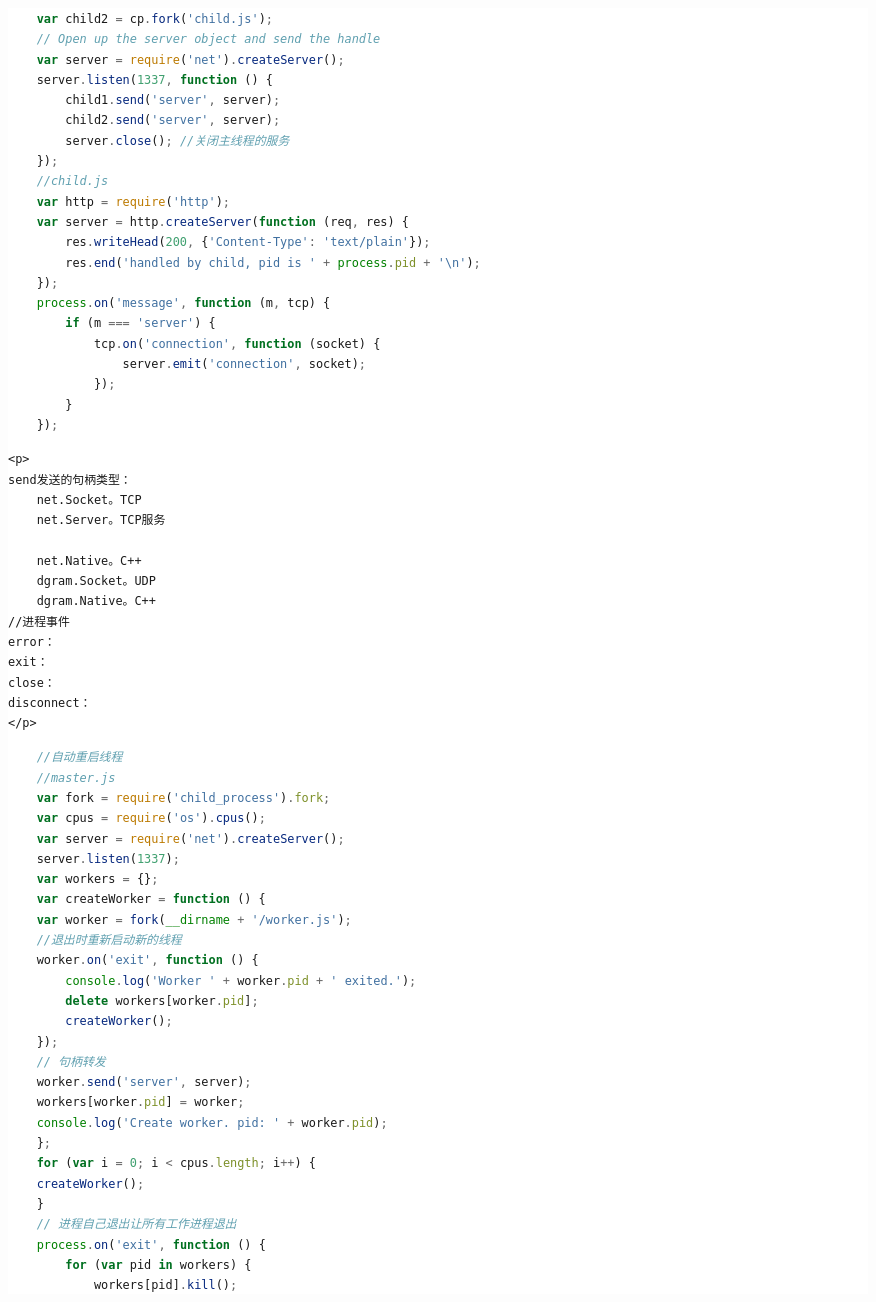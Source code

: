 ```js
	var child2 = cp.fork('child.js');
	// Open up the server object and send the handle
	var server = require('net').createServer();
	server.listen(1337, function () {
		child1.send('server', server);
		child2.send('server', server);
		server.close(); //关闭主线程的服务
	});
	//child.js
	var http = require('http');
	var server = http.createServer(function (req, res) {
		res.writeHead(200, {'Content-Type': 'text/plain'});
		res.end('handled by child, pid is ' + process.pid + '\n');
	});
	process.on('message', function (m, tcp) {
		if (m === 'server') {
			tcp.on('connection', function (socket) {
				server.emit('connection', socket);
			});
		}
	});
```
	<p>
	send发送的句柄类型：
		net.Socket。TCP
		net.Server。TCP服务

		net.Native。C++
		dgram.Socket。UDP
		dgram.Native。C++
	//进程事件
	error：
	exit：
	close：
	disconnect：
	</p>
```js
	//自动重启线程
	//master.js
	var fork = require('child_process').fork;
	var cpus = require('os').cpus();
	var server = require('net').createServer();
	server.listen(1337);
	var workers = {};
	var createWorker = function () {
	var worker = fork(__dirname + '/worker.js');
	//退出时重新启动新的线程
	worker.on('exit', function () {
		console.log('Worker ' + worker.pid + ' exited.');
		delete workers[worker.pid];
		createWorker();
	});
	// 句柄转发
	worker.send('server', server);
	workers[worker.pid] = worker;
	console.log('Create worker. pid: ' + worker.pid);
	};
	for (var i = 0; i < cpus.length; i++) {
	createWorker();
	}
	// 进程自己退出让所有工作进程退出
	process.on('exit', function () {
		for (var pid in workers) {
			workers[pid].kill();
```

[1]: http://geeksblog.cc
